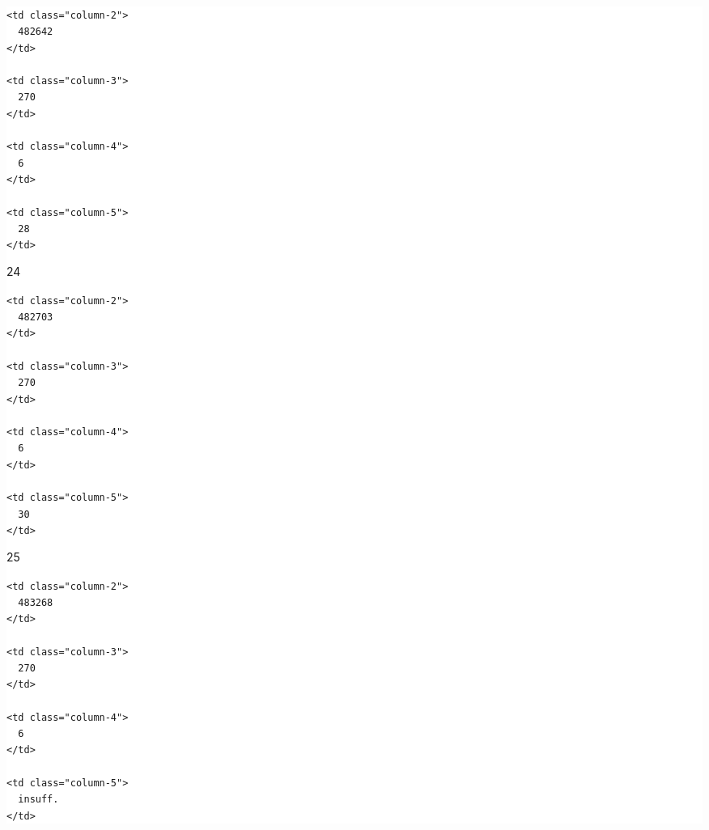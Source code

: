     <td class="column-2">
      482642
    </td>
    
    <td class="column-3">
      270
    </td>
    
    <td class="column-4">
      6
    </td>
    
    <td class="column-5">
      28
    </td>
  </tr>
  
  <tr class="row-25 odd">
    <td class="column-1">
      24
    </td>
    
    <td class="column-2">
      482703
    </td>
    
    <td class="column-3">
      270
    </td>
    
    <td class="column-4">
      6
    </td>
    
    <td class="column-5">
      30
    </td>
  </tr>
  
  <tr class="row-26 even">
    <td class="column-1">
      25
    </td>
    
    <td class="column-2">
      483268
    </td>
    
    <td class="column-3">
      270
    </td>
    
    <td class="column-4">
      6
    </td>
    
    <td class="column-5">
      insuff.
    </td>
  </tr>
  